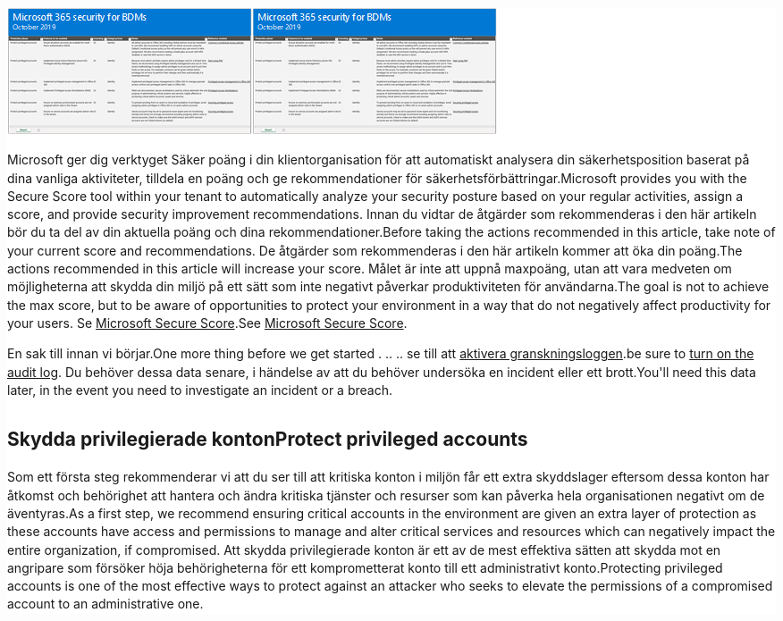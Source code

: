 <span data-ttu-id="b09d1-109">[![Tumbild Microsoft 365 BDM-säkerhetsrekommendationer kalkylblad](../downloads/microsoft-365-bdm-security-recommendations-spreadsheet-thumb.png)](https://github.com/MicrosoftDocs/microsoft-365-docs/raw/public/microsoft-365/downloads/Microsoft-365-BDM-security-recommendations-spreadsheet.xlsx)</span><span class="sxs-lookup"><span data-stu-id="b09d1-109">[![Thumb image Microsoft 365 BDM security recommendations spreadsheet](../downloads/microsoft-365-bdm-security-recommendations-spreadsheet-thumb.png)](https://github.com/MicrosoftDocs/microsoft-365-docs/raw/public/microsoft-365/downloads/Microsoft-365-BDM-security-recommendations-spreadsheet.xlsx)</span></span>

<span data-ttu-id="b09d1-110">Microsoft ger dig verktyget Säker poäng i din klientorganisation för att automatiskt analysera din säkerhetsposition baserat på dina vanliga aktiviteter, tilldela en poäng och ge rekommendationer för säkerhetsförbättringar.</span><span class="sxs-lookup"><span data-stu-id="b09d1-110">Microsoft provides you with the Secure Score tool within your tenant to automatically analyze your security posture based on your regular activities, assign a score, and provide security improvement recommendations.</span></span> <span data-ttu-id="b09d1-111">Innan du vidtar de åtgärder som rekommenderas i den här artikeln bör du ta del av din aktuella poäng och dina rekommendationer.</span><span class="sxs-lookup"><span data-stu-id="b09d1-111">Before taking the actions recommended in this article, take note of your current score and recommendations.</span></span> <span data-ttu-id="b09d1-112">De åtgärder som rekommenderas i den här artikeln kommer att öka din poäng.</span><span class="sxs-lookup"><span data-stu-id="b09d1-112">The actions recommended in this article will increase your score.</span></span> <span data-ttu-id="b09d1-113">Målet är inte att uppnå maxpoäng, utan att vara medveten om möjligheterna att skydda din miljö på ett sätt som inte negativt påverkar produktiviteten för användarna.</span><span class="sxs-lookup"><span data-stu-id="b09d1-113">The goal is not to achieve the max score, but to be aware of opportunities to protect your environment in a way that do not negatively affect productivity for your users.</span></span> <span data-ttu-id="b09d1-114">Se [Microsoft Secure Score](mtp/microsoft-secure-score.md).</span><span class="sxs-lookup"><span data-stu-id="b09d1-114">See [Microsoft Secure Score](mtp/microsoft-secure-score.md).</span></span>

<span data-ttu-id="b09d1-115">En sak till innan vi börjar.</span><span class="sxs-lookup"><span data-stu-id="b09d1-115">One more thing before we get started .</span></span> <span data-ttu-id="b09d1-116">.</span><span class="sxs-lookup"><span data-stu-id="b09d1-116">.</span></span> <span data-ttu-id="b09d1-117">.</span><span class="sxs-lookup"><span data-stu-id="b09d1-117">.</span></span> <span data-ttu-id="b09d1-118">se till att [aktivera granskningsloggen](../compliance/search-the-audit-log-in-security-and-compliance.md).</span><span class="sxs-lookup"><span data-stu-id="b09d1-118">be sure to [turn on the audit log](../compliance/search-the-audit-log-in-security-and-compliance.md).</span></span> <span data-ttu-id="b09d1-119">Du behöver dessa data senare, i händelse av att du behöver undersöka en incident eller ett brott.</span><span class="sxs-lookup"><span data-stu-id="b09d1-119">You'll need this data later, in the event you need to investigate an incident or a breach.</span></span> 

## <a name="protect-privileged-accounts"></a><span data-ttu-id="b09d1-120">Skydda privilegierade konton</span><span class="sxs-lookup"><span data-stu-id="b09d1-120">Protect privileged accounts</span></span>

<span data-ttu-id="b09d1-121">Som ett första steg rekommenderar vi att du ser till att kritiska konton i miljön får ett extra skyddslager eftersom dessa konton har åtkomst och behörighet att hantera och ändra kritiska tjänster och resurser som kan påverka hela organisationen negativt om de äventyras.</span><span class="sxs-lookup"><span data-stu-id="b09d1-121">As a first step, we recommend ensuring critical accounts in the environment are given an extra layer of protection as these accounts have access and permissions to manage and alter critical services and resources which can negatively impact the entire organization, if compromised.</span></span> <span data-ttu-id="b09d1-122">Att skydda privilegierade konton är ett av de mest effektiva sätten att skydda mot en angripare som försöker höja behörigheterna för ett komprometterat konto till ett administrativt konto.</span><span class="sxs-lookup"><span data-stu-id="b09d1-122">Protecting privileged accounts is one of the most effective ways to protect against an attacker who seeks to elevate the permissions of a compromised account to an administrative one.</span></span> 
